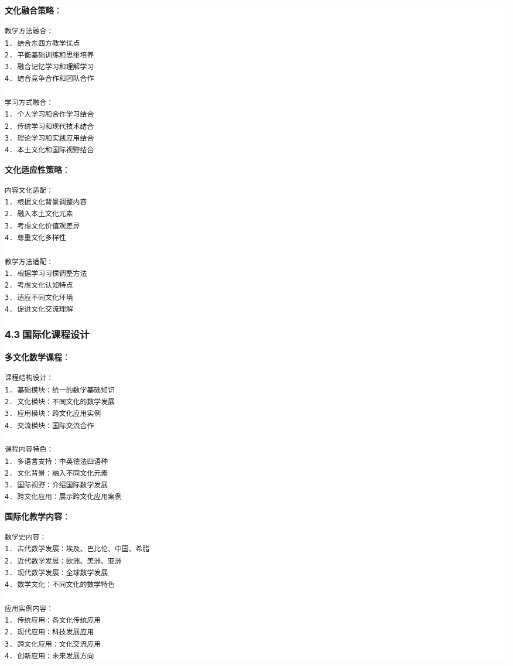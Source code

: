 **文化融合策略**：

```text
教学方法融合：
1. 结合东西方教学优点
2. 平衡基础训练和思维培养
3. 融合记忆学习和理解学习
4. 结合竞争合作和团队合作

学习方式融合：
1. 个人学习和合作学习结合
2. 传统学习和现代技术结合
3. 理论学习和实践应用结合
4. 本土文化和国际视野结合
```

**文化适应性策略**：

```text
内容文化适配：
1. 根据文化背景调整内容
2. 融入本土文化元素
3. 考虑文化价值观差异
4. 尊重文化多样性

教学方法适配：
1. 根据学习习惯调整方法
2. 考虑文化认知特点
3. 适应不同文化环境
4. 促进文化交流理解
```

### 4.3 国际化课程设计

**多文化数学课程**：

```text
课程结构设计：
1. 基础模块：统一的数学基础知识
2. 文化模块：不同文化的数学发展
3. 应用模块：跨文化应用实例
4. 交流模块：国际交流合作

课程内容特色：
1. 多语言支持：中英德法四语种
2. 文化背景：融入不同文化元素
3. 国际视野：介绍国际数学发展
4. 跨文化应用：展示跨文化应用案例
```

**国际化教学内容**：

```text
数学史内容：
1. 古代数学发展：埃及、巴比伦、中国、希腊
2. 近代数学发展：欧洲、美洲、亚洲
3. 现代数学发展：全球数学发展
4. 数学文化：不同文化的数学特色

应用实例内容：
1. 传统应用：各文化传统应用
2. 现代应用：科技发展应用
3. 跨文化应用：文化交流应用
4. 创新应用：未来发展方向
```
